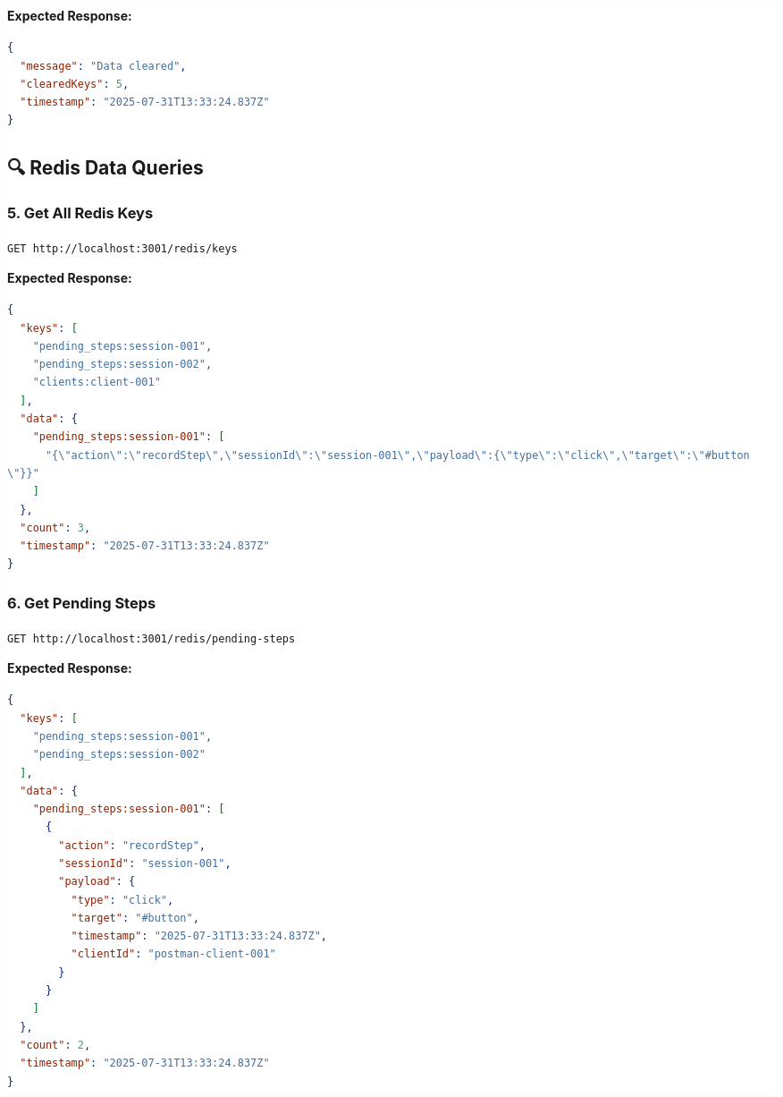 **Expected Response:**
```json
{
  "message": "Data cleared",
  "clearedKeys": 5,
  "timestamp": "2025-07-31T13:33:24.837Z"
}
```

## 🔍 Redis Data Queries

### **5. Get All Redis Keys**
```
GET http://localhost:3001/redis/keys
```

**Expected Response:**
```json
{
  "keys": [
    "pending_steps:session-001",
    "pending_steps:session-002",
    "clients:client-001"
  ],
  "data": {
    "pending_steps:session-001": [
      "{\"action\":\"recordStep\",\"sessionId\":\"session-001\",\"payload\":{\"type\":\"click\",\"target\":\"#button\"}}"
    ]
  },
  "count": 3,
  "timestamp": "2025-07-31T13:33:24.837Z"
}
```

### **6. Get Pending Steps**
```
GET http://localhost:3001/redis/pending-steps
```

**Expected Response:**
```json
{
  "keys": [
    "pending_steps:session-001",
    "pending_steps:session-002"
  ],
  "data": {
    "pending_steps:session-001": [
      {
        "action": "recordStep",
        "sessionId": "session-001",
        "payload": {
          "type": "click",
          "target": "#button",
          "timestamp": "2025-07-31T13:33:24.837Z",
          "clientId": "postman-client-001"
        }
      }
    ]
  },
  "count": 2,
  "timestamp": "2025-07-31T13:33:24.837Z"
}
```
